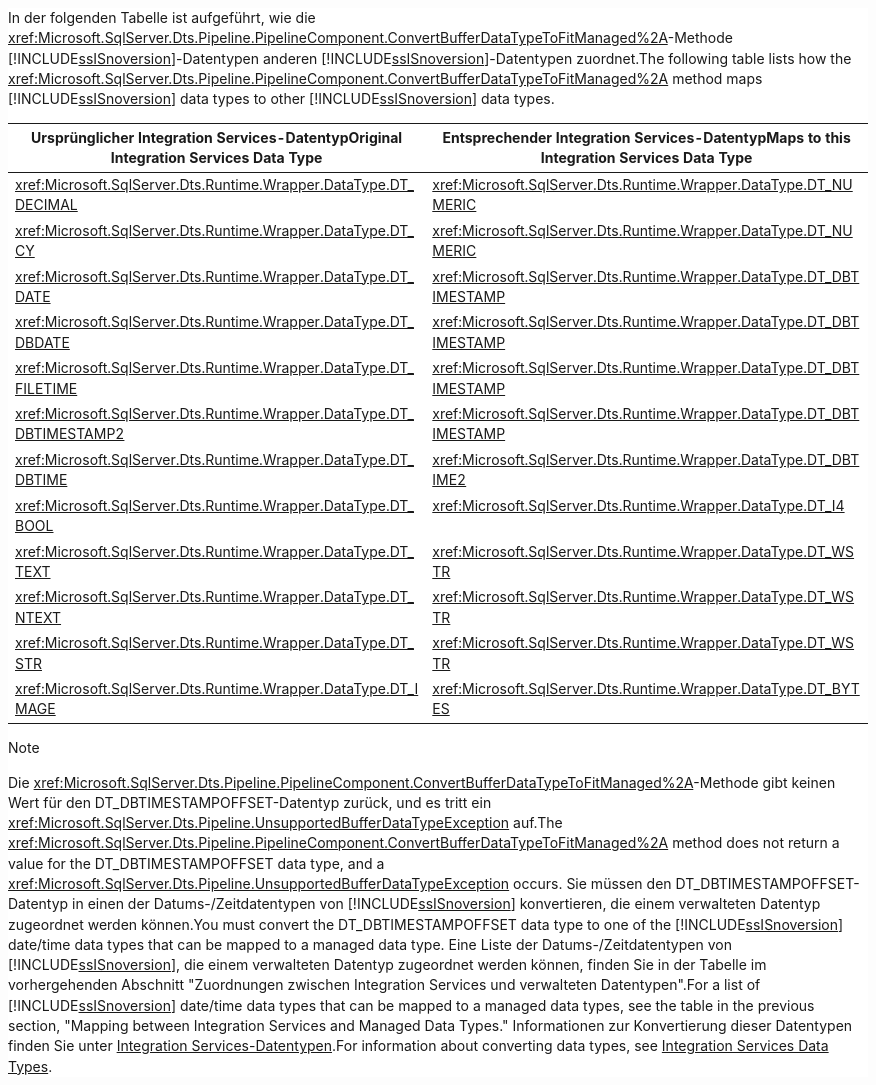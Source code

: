  <span data-ttu-id="1028a-169">In der folgenden Tabelle ist aufgeführt, wie die <xref:Microsoft.SqlServer.Dts.Pipeline.PipelineComponent.ConvertBufferDataTypeToFitManaged%2A>-Methode [!INCLUDE[ssISnoversion](../../../includes/ssisnoversion-md.md)]-Datentypen anderen [!INCLUDE[ssISnoversion](../../../includes/ssisnoversion-md.md)]-Datentypen zuordnet.</span><span class="sxs-lookup"><span data-stu-id="1028a-169">The following table lists how the <xref:Microsoft.SqlServer.Dts.Pipeline.PipelineComponent.ConvertBufferDataTypeToFitManaged%2A> method maps [!INCLUDE[ssISnoversion](../../../includes/ssisnoversion-md.md)] data types to other [!INCLUDE[ssISnoversion](../../../includes/ssisnoversion-md.md)] data types.</span></span>

|<span data-ttu-id="1028a-170">Ursprünglicher Integration Services-Datentyp</span><span class="sxs-lookup"><span data-stu-id="1028a-170">Original Integration Services Data Type</span></span>|<span data-ttu-id="1028a-171">Entsprechender Integration Services-Datentyp</span><span class="sxs-lookup"><span data-stu-id="1028a-171">Maps to this Integration Services Data Type</span></span>|
|---------------------------------------------|-------------------------------------------------|
|<xref:Microsoft.SqlServer.Dts.Runtime.Wrapper.DataType.DT_DECIMAL>|<xref:Microsoft.SqlServer.Dts.Runtime.Wrapper.DataType.DT_NUMERIC>|
|<xref:Microsoft.SqlServer.Dts.Runtime.Wrapper.DataType.DT_CY>|<xref:Microsoft.SqlServer.Dts.Runtime.Wrapper.DataType.DT_NUMERIC>|
|<xref:Microsoft.SqlServer.Dts.Runtime.Wrapper.DataType.DT_DATE>|<xref:Microsoft.SqlServer.Dts.Runtime.Wrapper.DataType.DT_DBTIMESTAMP>|
|<xref:Microsoft.SqlServer.Dts.Runtime.Wrapper.DataType.DT_DBDATE>|<xref:Microsoft.SqlServer.Dts.Runtime.Wrapper.DataType.DT_DBTIMESTAMP>|
|<xref:Microsoft.SqlServer.Dts.Runtime.Wrapper.DataType.DT_FILETIME>|<xref:Microsoft.SqlServer.Dts.Runtime.Wrapper.DataType.DT_DBTIMESTAMP>|
|<xref:Microsoft.SqlServer.Dts.Runtime.Wrapper.DataType.DT_DBTIMESTAMP2>|<xref:Microsoft.SqlServer.Dts.Runtime.Wrapper.DataType.DT_DBTIMESTAMP>|
|<xref:Microsoft.SqlServer.Dts.Runtime.Wrapper.DataType.DT_DBTIME>|<xref:Microsoft.SqlServer.Dts.Runtime.Wrapper.DataType.DT_DBTIME2>|
|<xref:Microsoft.SqlServer.Dts.Runtime.Wrapper.DataType.DT_BOOL>|<xref:Microsoft.SqlServer.Dts.Runtime.Wrapper.DataType.DT_I4>|
|<xref:Microsoft.SqlServer.Dts.Runtime.Wrapper.DataType.DT_TEXT>|<xref:Microsoft.SqlServer.Dts.Runtime.Wrapper.DataType.DT_WSTR>|
|<xref:Microsoft.SqlServer.Dts.Runtime.Wrapper.DataType.DT_NTEXT>|<xref:Microsoft.SqlServer.Dts.Runtime.Wrapper.DataType.DT_WSTR>|
|<xref:Microsoft.SqlServer.Dts.Runtime.Wrapper.DataType.DT_STR>|<xref:Microsoft.SqlServer.Dts.Runtime.Wrapper.DataType.DT_WSTR>|
|<xref:Microsoft.SqlServer.Dts.Runtime.Wrapper.DataType.DT_IMAGE>|<xref:Microsoft.SqlServer.Dts.Runtime.Wrapper.DataType.DT_BYTES>|

> [!NOTE]
>  <span data-ttu-id="1028a-172">Die <xref:Microsoft.SqlServer.Dts.Pipeline.PipelineComponent.ConvertBufferDataTypeToFitManaged%2A>-Methode gibt keinen Wert für den DT_DBTIMESTAMPOFFSET-Datentyp zurück, und es tritt ein <xref:Microsoft.SqlServer.Dts.Pipeline.UnsupportedBufferDataTypeException> auf.</span><span class="sxs-lookup"><span data-stu-id="1028a-172">The <xref:Microsoft.SqlServer.Dts.Pipeline.PipelineComponent.ConvertBufferDataTypeToFitManaged%2A> method does not return a value for the DT_DBTIMESTAMPOFFSET data type, and a <xref:Microsoft.SqlServer.Dts.Pipeline.UnsupportedBufferDataTypeException> occurs.</span></span> <span data-ttu-id="1028a-173">Sie müssen den DT_DBTIMESTAMPOFFSET-Datentyp in einen der Datums-/Zeitdatentypen von [!INCLUDE[ssISnoversion](../../../includes/ssisnoversion-md.md)] konvertieren, die einem verwalteten Datentyp zugeordnet werden können.</span><span class="sxs-lookup"><span data-stu-id="1028a-173">You must convert the DT_DBTIMESTAMPOFFSET data type to one of the [!INCLUDE[ssISnoversion](../../../includes/ssisnoversion-md.md)] date/time data types that can be mapped to a managed data type.</span></span> <span data-ttu-id="1028a-174">Eine Liste der Datums-/Zeitdatentypen von [!INCLUDE[ssISnoversion](../../../includes/ssisnoversion-md.md)], die einem verwalteten Datentyp zugeordnet werden können, finden Sie in der Tabelle im vorhergehenden Abschnitt "Zuordnungen zwischen Integration Services und verwalteten Datentypen".</span><span class="sxs-lookup"><span data-stu-id="1028a-174">For a list of [!INCLUDE[ssISnoversion](../../../includes/ssisnoversion-md.md)] date/time data types that can be mapped to a managed data types, see the table in the previous section, "Mapping between Integration Services and Managed Data Types."</span></span> <span data-ttu-id="1028a-175">Informationen zur Konvertierung dieser Datentypen finden Sie unter [Integration Services-Datentypen](../../data-flow/integration-services-data-types.md).</span><span class="sxs-lookup"><span data-stu-id="1028a-175">For information about converting data types, see [Integration Services Data Types](../../data-flow/integration-services-data-types.md).</span></span>
